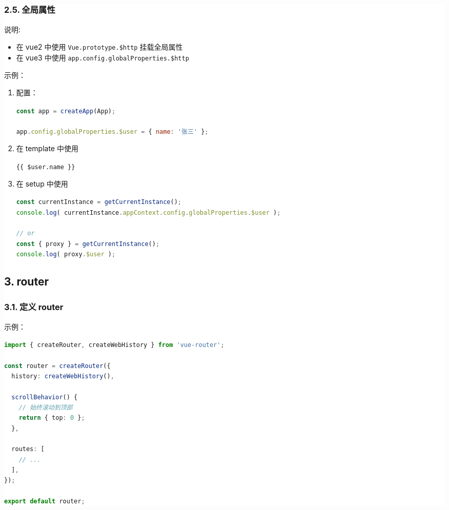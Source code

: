 ### 2.5. 全局属性

说明:

* 在 vue2 中使用 `Vue.prototype.$http` 挂载全局属性
* 在 vue3 中使用 `app.config.globalProperties.$http` 

示例：

1. 配置：

    ```js
    const app = createApp(App);

    app.config.globalProperties.$user = { name: '张三' };
    ```

2. 在 template 中使用

    ```html
    {{ $user.name }}
    ```

3. 在 setup 中使用

    ```js
    const currentInstance = getCurrentInstance();
    console.log( currentInstance.appContext.config.globalProperties.$user );

    // or
    const { proxy } = getCurrentInstance();
    console.log( proxy.$user );
    ```

## 3. router

### 3.1. 定义 router

示例：

```ts
import { createRouter, createWebHistory } from 'vue-router';

const router = createRouter({
  history: createWebHistory(),

  scrollBehavior() {
    // 始终滚动到顶部
    return { top: 0 };
  },
  
  routes: [
    // ...
  ],
});

export default router;
```
